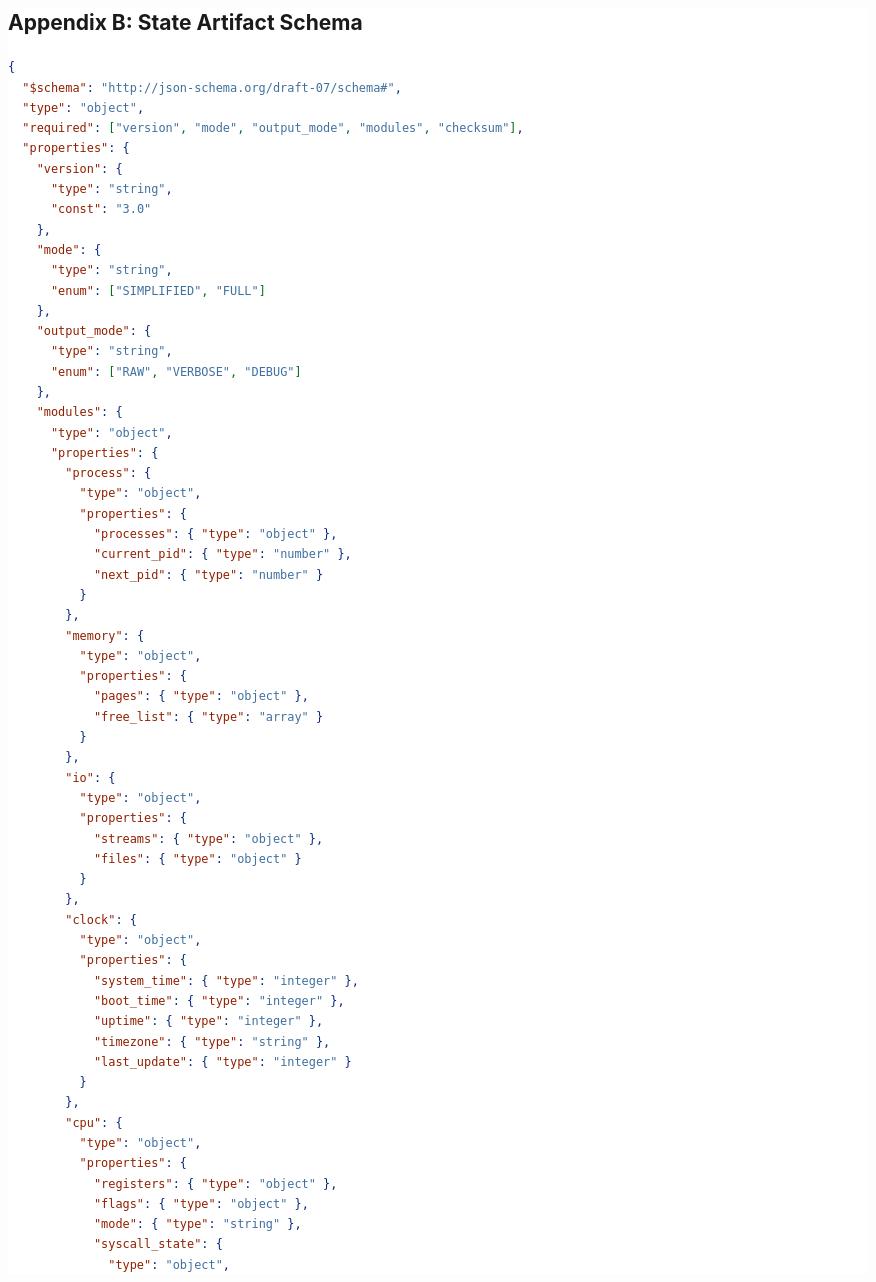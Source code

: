 
## Appendix B: State Artifact Schema

```json
{
  "$schema": "http://json-schema.org/draft-07/schema#",
  "type": "object",
  "required": ["version", "mode", "output_mode", "modules", "checksum"],
  "properties": {
    "version": {
      "type": "string",
      "const": "3.0"
    },
    "mode": {
      "type": "string",
      "enum": ["SIMPLIFIED", "FULL"]
    },
    "output_mode": {
      "type": "string",
      "enum": ["RAW", "VERBOSE", "DEBUG"]
    },
    "modules": {
      "type": "object",
      "properties": {
        "process": {
          "type": "object",
          "properties": {
            "processes": { "type": "object" },
            "current_pid": { "type": "number" },
            "next_pid": { "type": "number" }
          }
        },
        "memory": {
          "type": "object",
          "properties": {
            "pages": { "type": "object" },
            "free_list": { "type": "array" }
          }
        },
        "io": {
          "type": "object",
          "properties": {
            "streams": { "type": "object" },
            "files": { "type": "object" }
          }
        },
        "clock": {
          "type": "object",
          "properties": {
            "system_time": { "type": "integer" },
            "boot_time": { "type": "integer" },
            "uptime": { "type": "integer" },
            "timezone": { "type": "string" },
            "last_update": { "type": "integer" }
          }
        },
        "cpu": {
          "type": "object",
          "properties": {
            "registers": { "type": "object" },
            "flags": { "type": "object" },
            "mode": { "type": "string" },
            "syscall_state": {
              "type": "object",
```

  [key: string]: any;